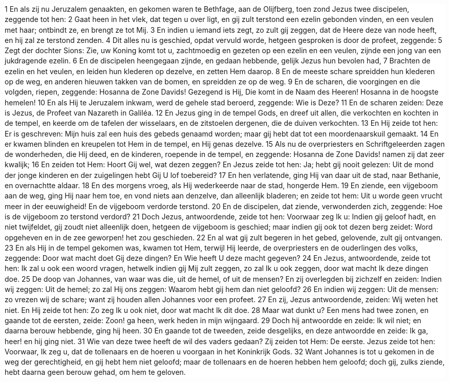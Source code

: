 1 En als zij nu Jeruzalem genaakten, en gekomen waren te Bethfage, aan de Olijfberg, toen zond Jezus twee discipelen, zeggende tot hen: 2 Gaat heen in het vlek, dat tegen u over ligt, en gij zult terstond een ezelin gebonden vinden, en een veulen met haar; ontbindt ze, en brengt ze tot Mij. 3 En indien u iemand iets zegt, zo zult gij zeggen, dat de Heere deze van node heeft, en hij zal ze terstond zenden. 4 Dit alles nu is geschied, opdat vervuld worde, hetgeen gesproken is door de profeet, zeggende: 5 Zegt der dochter Sions: Zie, uw Koning komt tot u, zachtmoedig en gezeten op een ezelin en een veulen, zijnde een jong van een jukdragende ezelin. 
6 En de discipelen heengegaan zijnde, en gedaan hebbende, gelijk Jezus hun bevolen had, 7 Brachten de ezelin en het veulen, en leiden hun klederen op dezelve, en zetten Hem daarop. 8 En de meeste schare spreidden hun klederen op de weg, en anderen hieuwen takken van de bomen, en spreidden ze op de weg. 9 En de scharen, die voorgingen en die volgden, riepen, zeggende: Hosanna de Zone Davids! Gezegend is Hij, Die komt in de Naam des Heeren! Hosanna in de hoogste hemelen! 10 En als Hij te Jeruzalem inkwam, werd de gehele stad beroerd, zeggende: Wie is Deze? 11 En de scharen zeiden: Deze is Jezus, de Profeet van Nazareth in Galiléa. 
12 En Jezus ging in de tempel Gods, en dreef uit allen, die verkochten en kochten in de tempel, en keerde om de tafelen der wisselaars, en de zitstoelen dergenen, die de duiven verkochten. 13 En Hij zeide tot hen: Er is geschreven: Mijn huis zal een huis des gebeds genaamd worden; maar gij hebt dat tot een moordenaarskuil gemaakt. 14 En er kwamen blinden en kreupelen tot Hem in de tempel, en Hij genas dezelve. 15 Als nu de overpriesters en Schriftgeleerden zagen de wonderheden, die Hij deed, en de kinderen, roepende in de tempel, en zeggende: Hosanna de Zone Davids! namen zij dat zeer kwalijk; 16 En zeiden tot Hem: Hoort Gij wel, wat dezen zeggen? En Jezus zeide tot hen: Ja; hebt gij nooit gelezen: Uit de mond der jonge kinderen en der zuigelingen hebt Gij U lof toebereid? 
17 En hen verlatende, ging Hij van daar uit de stad, naar Bethanie, en overnachtte aldaar. 18 En des morgens vroeg, als Hij wederkeerde naar de stad, hongerde Hem. 19 En ziende, een vijgeboom aan de weg, ging Hij naar hem toe, en vond niets aan denzelve, dan alleenlijk bladeren; en zeide tot hem: Uit u worde geen vrucht meer in der eeuwigheid! En de vijgeboom verdorde terstond. 20 En de discipelen, dat ziende, verwonderden zich, zeggende: Hoe is de vijgeboom zo terstond verdord? 21 Doch Jezus, antwoordende, zeide tot hen: Voorwaar zeg Ik u: Indien gij geloof hadt, en niet twijfeldet, gij zoudt niet alleenlijk doen, hetgeen de vijgeboom is geschied; maar indien gij ook tot dezen berg zeidet: Word opgeheven en in de zee geworpen! het zou geschieden. 22 En al wat gij zult begeren in het gebed, gelovende, zult gij ontvangen. 
23 En als Hij in de tempel gekomen was, kwamen tot Hem, terwijl Hij leerde, de overpriesters en de ouderlingen des volks, zeggende: Door wat macht doet Gij deze dingen? En Wie heeft U deze macht gegeven? 24 En Jezus, antwoordende, zeide tot hen: Ik zal u ook een woord vragen, hetwelk indien gij Mij zult zeggen, zo zal Ik u ook zeggen, door wat macht Ik deze dingen doe. 25 De doop van Johannes, van waar was die, uit de hemel, of uit de mensen? En zij overlegden bij zichzelf en zeiden: Indien wij zeggen: Uit de hemel; zo zal Hij ons zeggen: Waarom hebt gij hem dan niet geloofd? 26 En indien wij zeggen: Uit de mensen: zo vrezen wij de schare; want zij houden allen Johannes voor een profeet. 27 En zij, Jezus antwoordende, zeiden: Wij weten het niet. En Hij zeide tot hen: Zo zeg Ik u ook niet, door wat macht Ik dit doe. 
28 Maar wat dunkt u? Een mens had twee zonen, en gaande tot de eersten, zeide: Zoon! ga heen, werk heden in mijn wijngaard. 29 Doch hij antwoordde en zeide: Ik wil niet; en daarna berouw hebbende, ging hij heen. 30 En gaande tot de tweeden, zeide desgelijks, en deze antwoordde en zeide: Ik ga, heer! en hij ging niet. 31 Wie van deze twee heeft de wil des vaders gedaan? Zij zeiden tot Hem: De eerste. Jezus zeide tot hen: Voorwaar, Ik zeg u, dat de tollenaars en de hoeren u voorgaan in het Koninkrijk Gods. 32 Want Johannes is tot u gekomen in de weg der gerechtigheid, en gij hebt hem niet geloofd; maar de tollenaars en de hoeren hebben hem geloofd; doch gij, zulks ziende, hebt daarna geen berouw gehad, om hem te geloven. 